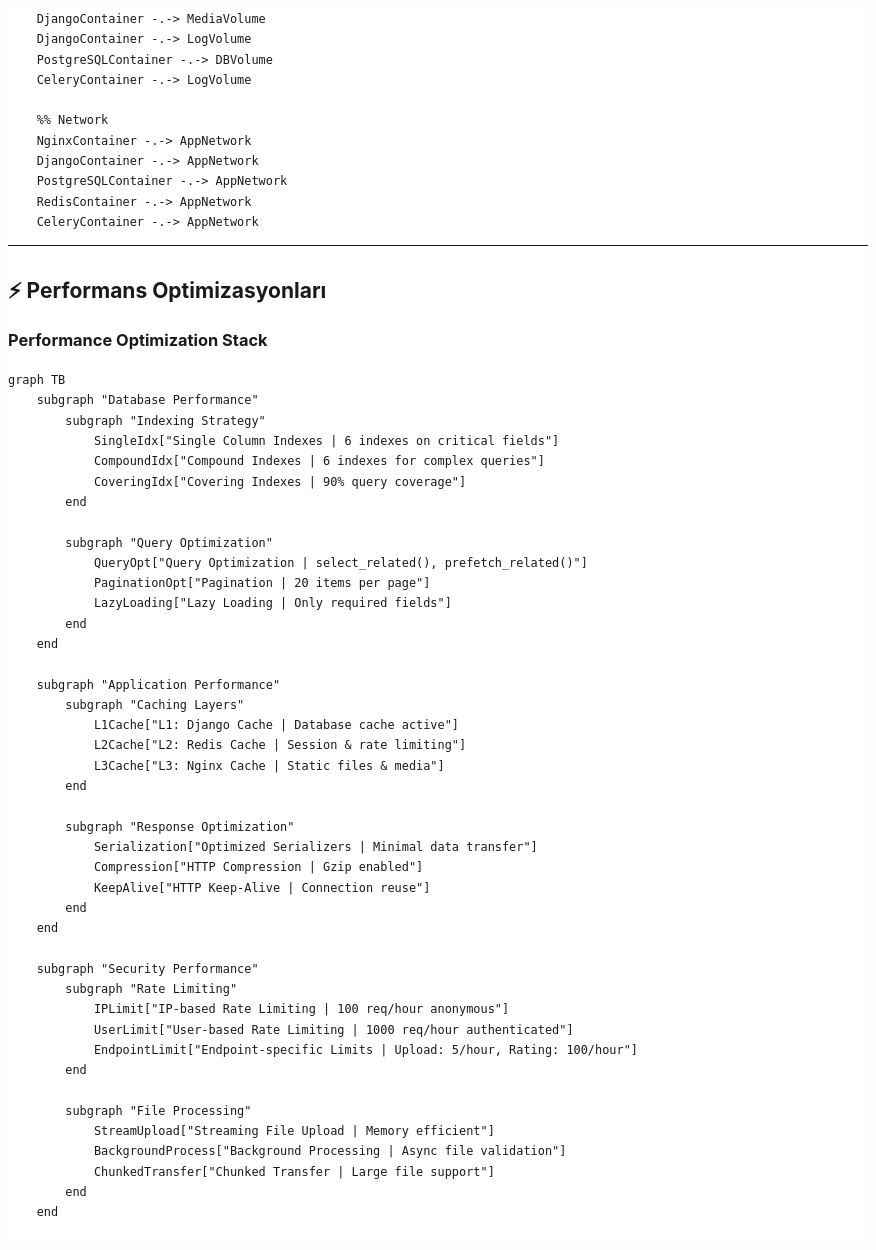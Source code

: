 ```mermaid
    DjangoContainer -.-> MediaVolume
    DjangoContainer -.-> LogVolume
    PostgreSQLContainer -.-> DBVolume
    CeleryContainer -.-> LogVolume
    
    %% Network
    NginxContainer -.-> AppNetwork
    DjangoContainer -.-> AppNetwork
    PostgreSQLContainer -.-> AppNetwork
    RedisContainer -.-> AppNetwork
    CeleryContainer -.-> AppNetwork
```

---

## ⚡ Performans Optimizasyonları

### Performance Optimization Stack

```mermaid
graph TB
    subgraph "Database Performance"
        subgraph "Indexing Strategy"
            SingleIdx["Single Column Indexes | 6 indexes on critical fields"]
            CompoundIdx["Compound Indexes | 6 indexes for complex queries"]
            CoveringIdx["Covering Indexes | 90% query coverage"]
        end
        
        subgraph "Query Optimization"
            QueryOpt["Query Optimization | select_related(), prefetch_related()"]
            PaginationOpt["Pagination | 20 items per page"]
            LazyLoading["Lazy Loading | Only required fields"]
        end
    end
    
    subgraph "Application Performance"
        subgraph "Caching Layers"
            L1Cache["L1: Django Cache | Database cache active"]
            L2Cache["L2: Redis Cache | Session & rate limiting"]
            L3Cache["L3: Nginx Cache | Static files & media"]
        end
        
        subgraph "Response Optimization"
            Serialization["Optimized Serializers | Minimal data transfer"]
            Compression["HTTP Compression | Gzip enabled"]
            KeepAlive["HTTP Keep-Alive | Connection reuse"]
        end
    end
    
    subgraph "Security Performance"
        subgraph "Rate Limiting"
            IPLimit["IP-based Rate Limiting | 100 req/hour anonymous"]
            UserLimit["User-based Rate Limiting | 1000 req/hour authenticated"]
            EndpointLimit["Endpoint-specific Limits | Upload: 5/hour, Rating: 100/hour"]
        end
        
        subgraph "File Processing"
            StreamUpload["Streaming File Upload | Memory efficient"]
            BackgroundProcess["Background Processing | Async file validation"]
            ChunkedTransfer["Chunked Transfer | Large file support"]
        end
    end
    
```